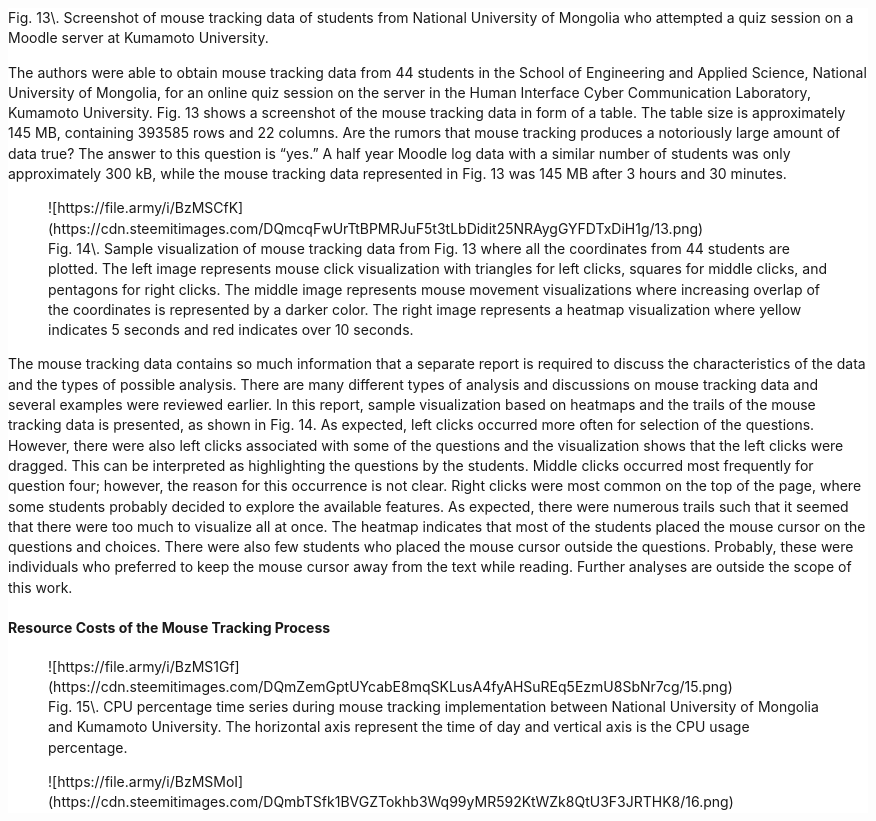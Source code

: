 <figcaption>Fig. 13\. Screenshot of mouse tracking data of students from National University of Mongolia who attempted a quiz session on a Moodle server at Kumamoto University.</figcaption>

</figure>

The authors were able to obtain mouse tracking data from 44 students in the School of Engineering and Applied Science, National University of Mongolia, for an online quiz session on the server in the Human Interface Cyber Communication Laboratory, Kumamoto University. Fig. 13 shows a screenshot of the mouse tracking data in form of a table. The table size is approximately 145 MB, containing 393585 rows and 22 columns. Are the rumors that mouse tracking produces a notoriously large amount of data true? The answer to this question is “yes.” A half year Moodle log data with a similar number of students was only approximately 300 kB, while the mouse tracking data represented in Fig. 13 was 145 MB after 3 hours and 30 minutes.

<figure>![https://file.army/i/BzMSCfK](https://cdn.steemitimages.com/DQmcqFwUrTtBPMRJuF5t3tLbDidit25NRAygGYFDTxDiH1g/13.png)

<figcaption>Fig. 14\. Sample visualization of mouse tracking data from Fig. 13 where all the coordinates from 44 students are plotted. The left image represents mouse click visualization with triangles for left clicks, squares for middle clicks, and pentagons for right clicks. The middle image represents mouse movement visualizations where increasing overlap of the coordinates is represented by a darker color. The right image represents a heatmap visualization where yellow indicates 5 seconds and red indicates over 10 seconds.</figcaption>

</figure>

The mouse tracking data contains so much information that a separate report is required to discuss the characteristics of the data and the types of possible analysis. There are many different types of analysis and discussions on mouse tracking data and several examples were reviewed earlier. In this report, sample visualization based on heatmaps and the trails of the mouse tracking data is presented, as shown in Fig. 14\. As expected, left clicks occurred more often for selection of the questions. However, there were also left clicks associated with some of the questions and the visualization shows that the left clicks were dragged. This can be interpreted as highlighting the questions by the students. Middle clicks occurred most frequently for question four; however, the reason for this occurrence is not clear. Right clicks were most common on the top of the page, where some students probably decided to explore the available features. As expected, there were numerous trails such that it seemed that there were too much to visualize all at once. The heatmap indicates that most of the students placed the mouse cursor on the questions and choices. There were also few students who placed the mouse cursor outside the questions. Probably, these were individuals who preferred to keep the mouse cursor away from the text while reading. Further analyses are outside the scope of this work.

#### Resource Costs of the Mouse Tracking Process

<figure>![https://file.army/i/BzMS1Gf](https://cdn.steemitimages.com/DQmZemGptUYcabE8mqSKLusA4fyAHSuREq5EzmU8SbNr7cg/15.png)

<figcaption>Fig. 15\. CPU percentage time series during mouse tracking implementation between National University of Mongolia and Kumamoto University. The horizontal axis represent the time of day and vertical axis is the CPU usage percentage.</figcaption>

</figure>

<figure>![https://file.army/i/BzMSMoI](https://cdn.steemitimages.com/DQmbTSfk1BVGZTokhb3Wq99yMR592KtWZk8QtU3F3JRTHK8/16.png)
